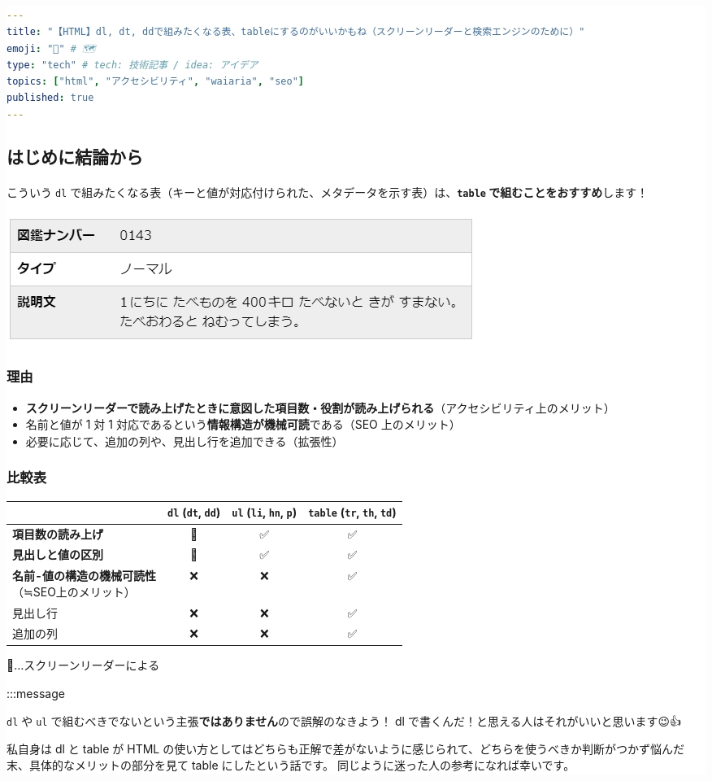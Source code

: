 ```yaml
---
title: "【HTML】dl, dt, ddで組みたくなる表、tableにするのがいいかもね（スクリーンリーダーと検索エンジンのために）"
emoji: "📕" # 🗺️
type: "tech" # tech: 技術記事 / idea: アイデア
topics: ["html", "アクセシビリティ", "waiaria", "seo"]
published: true
---
```


## はじめに結論から

こういう `dl` で組みたくなる表（キーと値が対応付けられた、メタデータを示す表）は、**`table` で組むことをおすすめ**します！

![スクリーンショット：3行2列の表。1列目が見出し、2列目がそれに対する内容になっている。](/images/html-dl-vs-ul-vs-table/2024-03-31-01-40-38.png)


### 理由

- **スクリーンリーダーで読み上げたときに意図した項目数・役割が読み上げられる**（アクセシビリティ上のメリット）
- 名前と値が 1 対 1 対応であるという**情報構造が機械可読**である（SEO 上のメリット）
- 必要に応じて、追加の列や、見出し行を追加できる（拡張性）

### 比較表

||`dl` (`dt`, `dd`)|`ul` (`li`, `hn`, `p`)|`table` (`tr`, `th`, `td`)|
|---|:---:|:---:|:---:|
|**項目数の読み上げ**|🔺|✅|✅|
|**見出しと値の区別**|🔺|✅|✅|
|**名前-値の構造の機械可読性**<br>（≒SEO上のメリット）|❌|❌️|✅|
|見出し行|❌|❌|✅|
|追加の列|❌|❌|✅|

🔺…スクリーンリーダーによる

:::message

`dl` や `ul` で組むべきでないという主張**ではありません**ので誤解のなきよう！
dl で書くんだ！と思える人はそれがいいと思います😉👍

私自身は dl と table が HTML の使い方としてはどちらも正解で差がないように感じられて、どちらを使うべきか判断がつかず悩んだ末、具体的なメリットの部分を見て table にしたという話です。
同じように迷った人の参考になれば幸いです。
